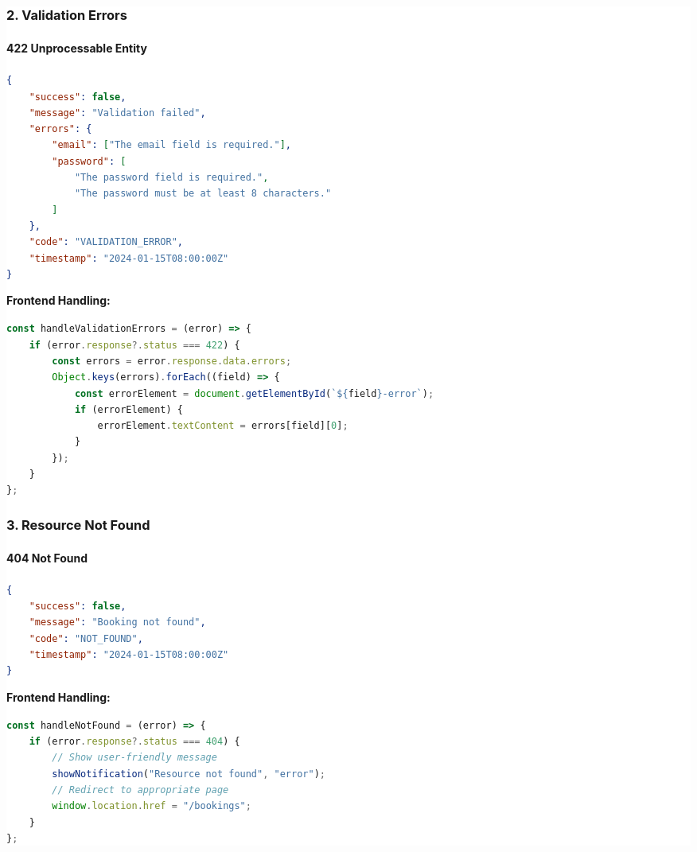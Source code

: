 ### 2. Validation Errors

#### 422 Unprocessable Entity

```json
{
    "success": false,
    "message": "Validation failed",
    "errors": {
        "email": ["The email field is required."],
        "password": [
            "The password field is required.",
            "The password must be at least 8 characters."
        ]
    },
    "code": "VALIDATION_ERROR",
    "timestamp": "2024-01-15T08:00:00Z"
}
```

**Frontend Handling:**

```javascript
const handleValidationErrors = (error) => {
    if (error.response?.status === 422) {
        const errors = error.response.data.errors;
        Object.keys(errors).forEach((field) => {
            const errorElement = document.getElementById(`${field}-error`);
            if (errorElement) {
                errorElement.textContent = errors[field][0];
            }
        });
    }
};
```

### 3. Resource Not Found

#### 404 Not Found

```json
{
    "success": false,
    "message": "Booking not found",
    "code": "NOT_FOUND",
    "timestamp": "2024-01-15T08:00:00Z"
}
```

**Frontend Handling:**

```javascript
const handleNotFound = (error) => {
    if (error.response?.status === 404) {
        // Show user-friendly message
        showNotification("Resource not found", "error");
        // Redirect to appropriate page
        window.location.href = "/bookings";
    }
};
```
